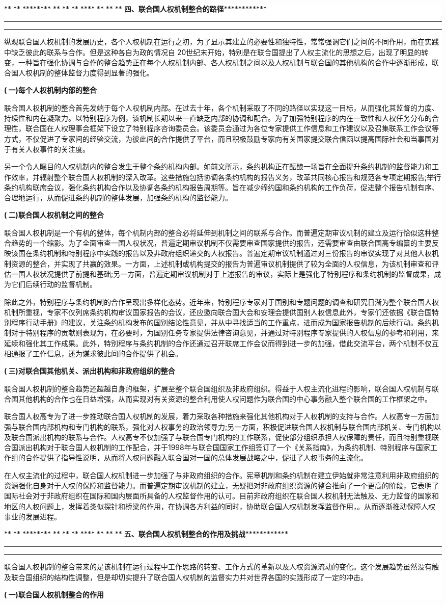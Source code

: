   

 ** ** ******** ** ** ** **** ** ** ** **四、联合国人权机制整合的路径**************

 ** ** ** ** ** **  
************

  

纵观联合国人权机制的发展历史，各个人权机制在运行之初，为了显示其建立的必要性和独特性，常常强调它们之间的不同作用，而在实践中缺乏彼此的联系与合作。但是这种各自为政的情况自
20世纪末开始，特别是在联合国提出了人权主流化的思想之后，出现了明显的转变，一种旨在强化协调与合作的整合趋势正在每个人权机制内部、各人权机制之间以及人权机制与联合国的其他机构的合作中逐渐形成，联合国人权机制的整体监督力度得到显著的强化。

 **( 一)每个人权机制内部的整合**

联合国人权机制的整合首先发端于每个人权机制内部。在过去十年，各个机制采取了不同的路径以实现这一目标，从而强化其监督的力度、持续性和内在凝聚力。以特别程序为例，该机制长期以来一直缺乏内部的协调和配合。为了加强特别程序的内在一致性和人权任务分布的合理性，联合国在人权理事会框架下设立了特别程序咨询委员会。该委员会通过为各位专家提供工作信息和工作建议以及召集联系工作会议等方式，不仅促进了专家间的经验交流，为彼此间的合作提供了平台，而且积极鼓励专家向有关国家提交联合信函以提高国际社会和当事国对于有关人权事件的关注度。

另一个令人瞩目的人权机制内的整合发生于整个条约机构内部。如前文所示，条约机构正在酝酿一场旨在全面提升条约机制的监督能力和工作效率，并辐射整个联合国人权机制的深入改革。这些措施包括协调各条约机构的报告义务，改革共同核心报告和规范各专项定期报告;举行条约机构联席会议，强化条约机构合作以及协调各条约机构报告周期等。旨在减少缔约国和条约机构的工作负荷，促进整个报告机制有序、合理地运行，从而促进条约机制的整体发展，加强条约机构的监督能力。

 **( 二)联合国人权机制之间的整合**

联合国人权机制是一个有机的整体，每个机制内部的整合必将延伸到机制之间的联系与合作。而普遍定期审议机制的建立及运行恰似这种整合趋势的一个缩影。为了全面审查一国人权状况，普遍定期审议机制不仅需要审查国家提供的报告，还需要审查由联合国高专编纂的主要反映该国在条约机制和特别程序中实践的报告以及非政府组织递交的人权报告。普遍定期审议机制通过对三份报告的审议实现了对其他人权机制资源的整合，并实现了共赢的效果。一方面，上述机制或机构提交的报告为普遍审议机制提供了较为全面的人权信息，为该机制审查和评估一国人权状况提供了前提和基础;另一方面，普遍定期审议机制对于上述报告的审议，实际上是强化了特别程序和条约机制的监督成果，成为它们后续行动的监督机制。

除此之外，特别程序与条约机制的合作呈现出多样化态势。近年来，特别程序专家对于国别和专题问题的调查和研究日渐为整个联合国人权机制所重视，专家不仅列席条约机构审议国家报告的会议，还应邀向联合国大会和安理会提供国别人权信息此外，专家们还依据《联合国特别程序行动手册》的建议，关注条约机构发布的国别结论性意见，并从中寻找适当的工作重点，进而成为国家报告机制的后续行动。条约机制对于特别程序的贡献则表现为，在必要时，为国别任务专家提供法律咨询意见，并通过对特别程序专家提供的人权信息的参考和利用，来延续和强化其工作成果。此外，特别程序与条约机制的合作还通过召开联席工作会议而得到进一步的加强，借此交流平台，两个机制不仅互相通报了工作信息，还为谋求彼此间的合作提供了机会。

 **( 三)对联合国其他机关、派出机构和非政府组织的整合**

联合国人权机制的整合趋势还超越自身的框架，扩展至整个联合国组织及非政府组织。得益于人权主流化进程的影响，联合国人权机制与联合国其他机构的合作也在日益增强，从而实现对有关资源的整合利用使人权问题作为联合国的中心事务融入整个联合国的工作框架之中。

联合国人权高专为了进一步推动联合国人权机制的发展，着力采取各种措施来强化其他机构对于人权机制的支持与合作。人权高专一方面加强与联合国内部机构和专门机构的联系，强化对人权事务的政治领导力;另一方面，积极促进联合国人权机制与联合国内部机关、专门机构以及联合国派出机构的联系与合作。人权高专不仅加强了与联合国专门机构的工作联系，促使部分组织承担人权保障的责任，而且特别重视联合国派出机构对于联合国人权机制的工作配合，并于1998年与联合国国家工作组签订了一个《关系指南》，为条约机制、特别程序与国家工作组的合作提供了指导性说明，从而将人权问题融入联合国对一国的总体发展战略之中，促进了人权事务的主流化。

在人权主流化的过程中，联合国人权机制进一步加强了与非政府组织的合作。宪章机制和条约机制在建立伊始就非常注意利用非政府组织的资源强化自身对于人权的保障和监督能力。而普遍定期审议机制的建立，无疑把对非政府组织资源的整合推向了一个更高的阶段，它表明了国际社会对于非政府组织在国际和国内层面所具备的人权监督作用的认可。目前非政府组织在联合国人权机制无法触及、无力监督的国家和地区的人权问题上，发挥着类似探针和桥梁的作用，在协调各方利益的同时，协助联合国人权机制发挥监督作用，。从而逐渐推动保障人权事业的发展进程。

  

 ** ** ******** ** ** ** **** ** ** ** **五、联合国人权机制整合的作用及挑战**************

 ** ** ** ** ** **  
************

  

联合国人权机制的整合带来的是该机制在运行过程中工作思路的转变、工作方式的革新以及人权资源流动的变化。这个发展趋势虽然没有触及联合国组织的结构性调整，但是却切实提升了联合国人权机制的监督实力并对世界各国的实践形成了一定的冲击。

 **( 一)联合国人权机制整合的作用**
